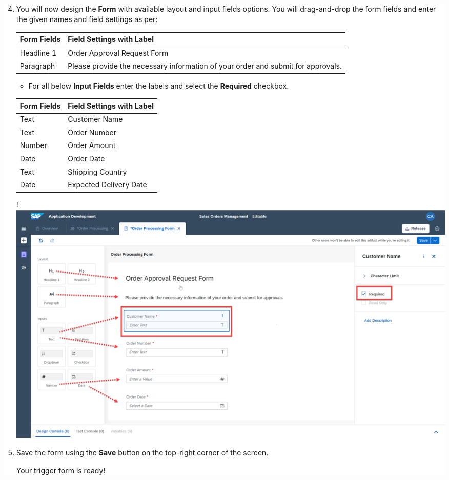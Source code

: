 4. You will now design the **Form** with available layout and input fields options. You will drag-and-drop the form fields and enter the given names and field settings as per:

    |  Form Fields    | Field Settings with Label
    |  :------------- | :-------------
    |  Headline 1         | Order Approval Request Form
    |  Paragraph          |Please provide the necessary information of your order and submit for approvals.

    - For all below **Input Fields** enter the labels and select the **Required** checkbox.

    |  Form Fields   |  Field Settings with Label
    |  :------------- | :-------------
    | Text | Customer Name
    | Text | Order Number
    | Number | Order Amount
    | Date | Order Date
    | Text | Shipping Country
    | Date | Expected Delivery Date

    !![Design Form](design-form.png)

5. Save the form using the **Save** button on the top-right corner of the screen.

    Your trigger form is ready!
